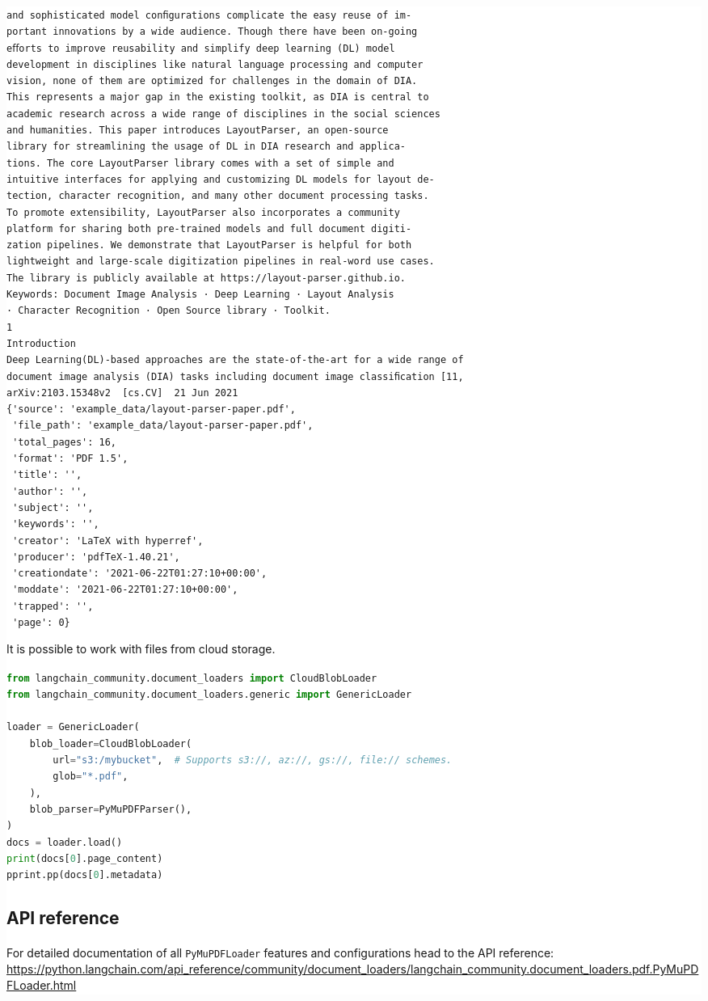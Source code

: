 ```output
and sophisticated model conﬁgurations complicate the easy reuse of im-
portant innovations by a wide audience. Though there have been on-going
eﬀorts to improve reusability and simplify deep learning (DL) model
development in disciplines like natural language processing and computer
vision, none of them are optimized for challenges in the domain of DIA.
This represents a major gap in the existing toolkit, as DIA is central to
academic research across a wide range of disciplines in the social sciences
and humanities. This paper introduces LayoutParser, an open-source
library for streamlining the usage of DL in DIA research and applica-
tions. The core LayoutParser library comes with a set of simple and
intuitive interfaces for applying and customizing DL models for layout de-
tection, character recognition, and many other document processing tasks.
To promote extensibility, LayoutParser also incorporates a community
platform for sharing both pre-trained models and full document digiti-
zation pipelines. We demonstrate that LayoutParser is helpful for both
lightweight and large-scale digitization pipelines in real-word use cases.
The library is publicly available at https://layout-parser.github.io.
Keywords: Document Image Analysis · Deep Learning · Layout Analysis
· Character Recognition · Open Source library · Toolkit.
1
Introduction
Deep Learning(DL)-based approaches are the state-of-the-art for a wide range of
document image analysis (DIA) tasks including document image classiﬁcation [11,
arXiv:2103.15348v2  [cs.CV]  21 Jun 2021
{'source': 'example_data/layout-parser-paper.pdf',
 'file_path': 'example_data/layout-parser-paper.pdf',
 'total_pages': 16,
 'format': 'PDF 1.5',
 'title': '',
 'author': '',
 'subject': '',
 'keywords': '',
 'creator': 'LaTeX with hyperref',
 'producer': 'pdfTeX-1.40.21',
 'creationdate': '2021-06-22T01:27:10+00:00',
 'moddate': '2021-06-22T01:27:10+00:00',
 'trapped': '',
 'page': 0}
```

It is possible to work with files from cloud storage.

```python
from langchain_community.document_loaders import CloudBlobLoader
from langchain_community.document_loaders.generic import GenericLoader

loader = GenericLoader(
    blob_loader=CloudBlobLoader(
        url="s3:/mybucket",  # Supports s3://, az://, gs://, file:// schemes.
        glob="*.pdf",
    ),
    blob_parser=PyMuPDFParser(),
)
docs = loader.load()
print(docs[0].page_content)
pprint.pp(docs[0].metadata)
```

## API reference

For detailed documentation of all `PyMuPDFLoader` features and configurations head to the API reference: <https://python.langchain.com/api_reference/community/document_loaders/langchain_community.document_loaders.pdf.PyMuPDFLoader.html>
